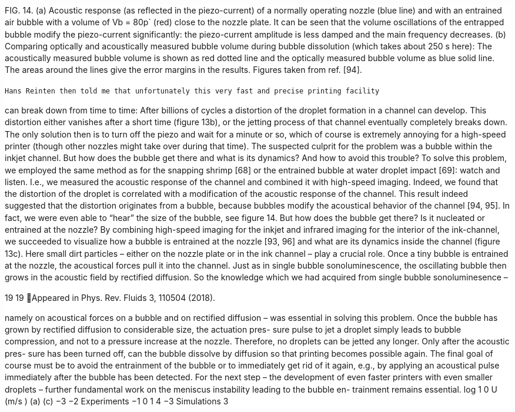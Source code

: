 
FIG. 14. (a) Acoustic response (as reflected in the piezo-current) of a normally operating nozzle
(blue line) and with an entrained air bubble with a volume of Vb = 80p` (red) close to the nozzle
plate. It can be seen that the volume oscillations of the entrapped bubble modify the piezo-current
significantly: the piezo-current amplitude is less damped and the main frequency decreases. (b)
Comparing optically and acoustically measured bubble volume during bubble dissolution (which takes
about 250 s here): The acoustically measured bubble volume is shown as red dotted line and the
optically measured bubble volume as blue solid line. The areas around the lines give the error
margins in the results. Figures taken from ref. [94].


    Hans Reinten then told me that unfortunately this very fast and precise printing facility
can break down from time to time: After billions of cycles a distortion of the droplet
formation in a channel can develop. This distortion either vanishes after a short time (figure
13b), or the jetting process of that channel eventually completely breaks down. The only
solution then is to turn off the piezo and wait for a minute or so, which of course is extremely
annoying for a high-speed printer (though other nozzles might take over during that time).
The suspected culprit for the problem was a bubble within the inkjet channel. But how does
the bubble get there and what is its dynamics? And how to avoid this trouble?
    To solve this problem, we employed the same method as for the snapping shrimp [68]
or the entrained bubble at water droplet impact [69]: watch and listen. I.e., we measured
the acoustic response of the channel and combined it with high-speed imaging. Indeed, we
found that the distortion of the droplet is correlated with a modification of the acoustic
response of the channel. This result indeed suggested that the distortion originates from a
bubble, because bubbles modify the acoustical behavior of the channel [94, 95]. In fact, we
were even able to “hear” the size of the bubble, see figure 14. But how does the bubble get
there? Is it nucleated or entrained at the nozzle?
    By combining high-speed imaging for the inkjet and infrared imaging for the interior of
the ink-channel, we succeeded to visualize how a bubble is entrained at the nozzle [93, 96]
and what are its dynamics inside the channel (figure 13c). Here small dirt particles –
either on the nozzle plate or in the ink channel – play a crucial role. Once a tiny bubble
is entrained at the nozzle, the acoustical forces pull it into the channel. Just as in single
bubble sonoluminescence, the oscillating bubble then grows in the acoustic field by rectified
diffusion. So the knowledge which we had acquired from single bubble sonoluminesence –

19                                                                                              19
Appeared in Phys. Rev. Fluids 3, 110504 (2018).


namely on acoustical forces on a bubble and on rectified diffusion – was essential in solving
this problem.
   Once the bubble has grown by rectified diffusion to considerable size, the actuation pres-
sure pulse to jet a droplet simply leads to bubble compression, and not to a pressure increase
at the nozzle. Therefore, no droplets can be jetted any longer. Only after the acoustic pres-
sure has been turned off, can the bubble dissolve by diffusion so that printing becomes
possible again.
   The final goal of course must be to avoid the entrainment of the bubble or to immediately
get rid of it again, e.g., by applying an acoustical pulse immediately after the bubble has
been detected. For the next step – the development of even faster printers with even smaller
droplets – further fundamental work on the meniscus instability leading to the bubble en-
trainment remains essential.
                                                                                                  log 1 0 U (m/s )
  (a)                                                (c)                             −3       −2
                                                                                      Experiments
                                                                                                          −1              0       1
                                                                                                                                      4
                                                                               −3     Simulations
                                                                                                                                      3
